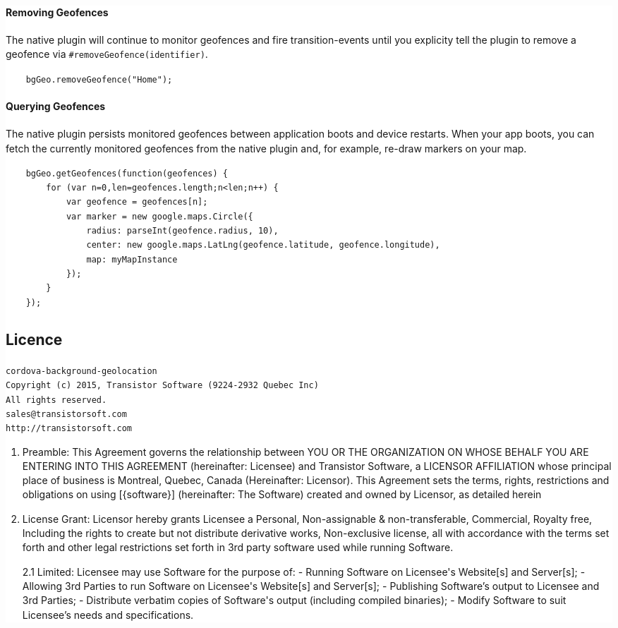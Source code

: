 #### Removing Geofences

The native plugin will continue to monitor geofences and fire transition-events until you explicity tell the plugin to remove a geofence via `#removeGeofence(identifier)`.

```
    bgGeo.removeGeofence("Home");

```

#### Querying Geofences

The native plugin persists monitored geofences between application boots and device restarts.  When your app boots, you can fetch the currently monitored geofences from the native plugin and, for example, re-draw markers on your map.

```
    bgGeo.getGeofences(function(geofences) {
        for (var n=0,len=geofences.length;n<len;n++) {
            var geofence = geofences[n];
            var marker = new google.maps.Circle({
                radius: parseInt(geofence.radius, 10),
                center: new google.maps.LatLng(geofence.latitude, geofence.longitude),
                map: myMapInstance
            });
        }
    });
```

## Licence ##
```
cordova-background-geolocation
Copyright (c) 2015, Transistor Software (9224-2932 Quebec Inc)
All rights reserved.
sales@transistorsoft.com
http://transistorsoft.com
```

1. Preamble:  This Agreement governs the relationship between YOU OR THE ORGANIZATION ON WHOSE BEHALF YOU ARE ENTERING INTO THIS AGREEMENT (hereinafter: Licensee) and Transistor Software, a LICENSOR AFFILIATION whose principal place of business is Montreal, Quebec, Canada (Hereinafter: Licensor). This Agreement sets the terms, rights, restrictions and obligations on using [{software}] (hereinafter: The Software) created and owned by Licensor, as detailed herein

2. License Grant: Licensor hereby grants Licensee a Personal, Non-assignable &amp; non-transferable, Commercial, Royalty free, Including the rights to create but not distribute derivative works, Non-exclusive license, all with accordance with the terms set forth and other legal restrictions set forth in 3rd party software used while running Software.

	2.1 Limited: Licensee may use Software for the purpose of:
		- Running Software on Licensee's Website[s] and Server[s];
		- Allowing 3rd Parties to run Software on Licensee's Website[s] and Server[s];
		- Publishing Software&rsquo;s output to Licensee and 3rd Parties;
		- Distribute verbatim copies of Software's output (including compiled binaries);
		- Modify Software to suit Licensee&rsquo;s needs and specifications.
